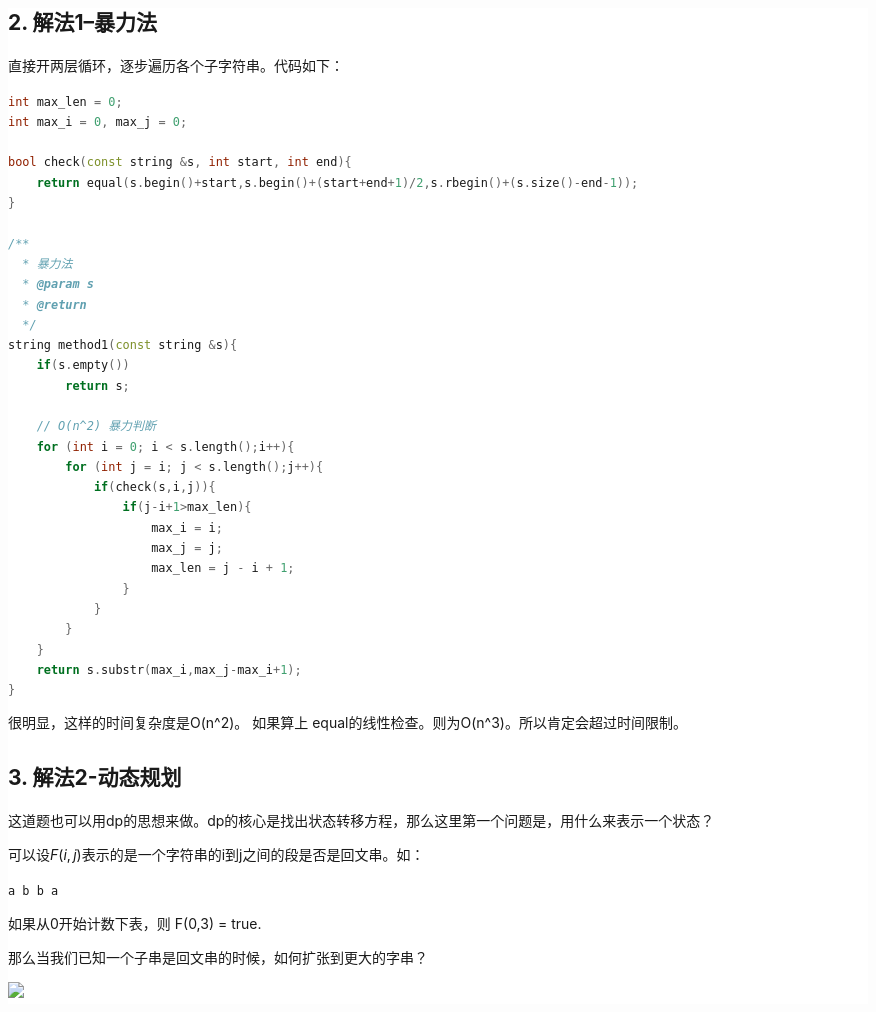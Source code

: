 ## 2. 解法1–暴力法

直接开两层循环，逐步遍历各个子字符串。代码如下：

```c++
int max_len = 0;
int max_i = 0, max_j = 0;

bool check(const string &s, int start, int end){
    return equal(s.begin()+start,s.begin()+(start+end+1)/2,s.rbegin()+(s.size()-end-1));
}

/**
  * 暴力法
  * @param s
  * @return
  */
string method1(const string &s){
    if(s.empty())
        return s;

    // O(n^2) 暴力判断
    for (int i = 0; i < s.length();i++){
        for (int j = i; j < s.length();j++){
            if(check(s,i,j)){
                if(j-i+1>max_len){
                    max_i = i;
                    max_j = j;
                    max_len = j - i + 1;
                }
            }
        }
    }
    return s.substr(max_i,max_j-max_i+1);
}
```

很明显，这样的时间复杂度是O(n^2)。 如果算上 equal的线性检查。则为O(n^3)。所以肯定会超过时间限制。

## 3. 解法2-动态规划

这道题也可以用dp的思想来做。dp的核心是找出状态转移方程，那么这里第一个问题是，用什么来表示一个状态？

可以设$F(i,j)$表示的是一个字符串的i到j之间的段是否是回文串。如：

```
a b b a
```

如果从0开始计数下表，则 F(0,3) = true.

那么当我们已知一个子串是回文串的时候，如何扩张到更大的字串？

![](https://cdn.jsdelivr.net/gh/ravenxrz/PicBed/img/绘图文件-5.png)
